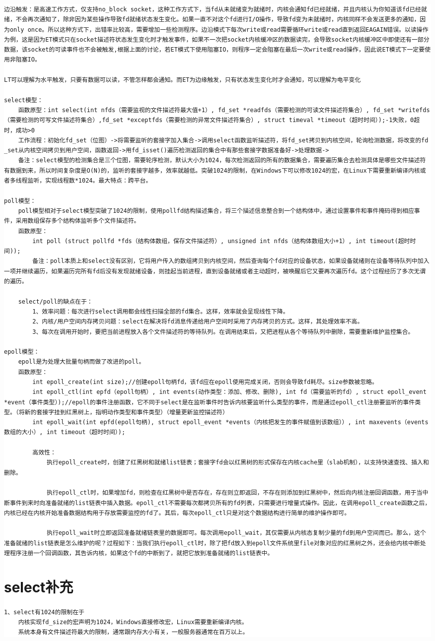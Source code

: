     边沿触发：是高速工作方式，仅支持no_block socket，这种工作方式下，当fd从未就绪变为就绪时，内核会通知fd已经就绪，并且内核认为你知道该fd已经就绪，不会再次通知了，除非因为某些操作导致fd就绪状态发生变化。如果一直不对这个fd进行I/O操作，导致fd变为未就绪时，内核同样不会发送更多的通知，因为only once。所以这种方式下，出错率比较高，需要增加一些检测程序。边沿模式下每次write或read需要循环write或read直到返回EAGAIN错误。以读操作为例，这是因为ET模式只在socket描述符状态发生变化时才触发事件，如果不一次把socket内核缓冲区的数据读完，会导致socket内核缓冲区中即使还有一部分数据，该socket的可读事件也不会被触发,根据上面的讨论，若ET模式下使用阻塞IO，则程序一定会阻塞在最后一次write或read操作，因此说ET模式下一定要使用非阻塞IO。

    LT可以理解为水平触发，只要有数据可以读，不管怎样都会通知。而ET为边缘触发，只有状态发生变化时才会通知，可以理解为电平变化

    select模型：
        函数原型：int select(int nfds（需要监视的文件描述符最大值+1）, fd_set *readfds（需要检测的可读文件描述符集合）, fd_set *writefds（需要检测的可写文件描述符集合）,fd_set *exceptfds（需要检测的异常文件描述符集合）, struct timeval *timeout（超时时间）);-1失败，0超时，成功>0
        工作流程：初始化fd_set（位图）->将需要监听的套接字加入集合->调用select函数监听描述符，将fd_set拷贝到内核空间，轮询检测数据，将改变的fd_set从内核空间拷贝到用户空间，函数返回->用fd_isset()遍历检测返回的集合中有那些套接字数据准备好->处理数据->
        备注：select模型的检测集合是三个位图，需要轮序检测，默认大小为1024，每次检测返回的所有的数据集合，需要遍历集合去检测具体是哪些文件描述符有数据到来，所以时间复杂度是O(N)的，监听的套接字越多，效率就越低。突破1024的限制，在Windows下可以修改1024的宏，在Linux下需要重新编译内核或者多线程监听，实现线程数*1024。最大特点：跨平台。
    
    poll模型：
        poll模型相对于select模型突破了1024的限制，使用pollfd结构描述集合，将三个描述信息整合到一个结构体中，通过设置事件和事件掩码得到相应事件，采用数组保存多个结构体监听多个文件描述符。
        函数原型：
            int poll (struct pollfd *fds（结构体数组，保存文件描述符）, unsigned int nfds（结构体数组大小+1）, int timeout(超时时间));
            备注：poll本质上和select没有区别，它将用户传入的数组拷贝到内核空间，然后查询每个fd对应的设备状态，如果设备就绪则在设备等待队列中加入一项并继续遍历，如果遍历完所有fd后没有发现就绪设备，则挂起当前进程，直到设备就绪或者主动超时，被唤醒后它又要再次遍历fd。这个过程经历了多次无谓的遍历。

        select/poll的缺点在于：
            1、效率问题：每次进行select调用都会线性扫描全部的fd集合。这样，效率就会呈现线性下降。
            2、内核/用户空间内存拷贝问题：select在解决将fd消息传递给用户空间时采用了内存拷贝的方式。这样，其处理效率不高。
            3、每次在调用开始时，要把当前进程放入各个文件描述符的等待队列。在调用结束后，又把进程从各个等待队列中删除，需要重新维护监控集合。

    epoll模型：
        epoll是为处理大批量句柄而做了改进的poll。
        函数原型：
            int epoll_create(int size);//创建epoll句柄fd，该fd应在epoll使用完成关闭，否则会导致fd耗尽。size参数被忽略。
            int epoll_ctl(int epfd（epoll句柄）, int events(动作类型：添加、修改、删除), int fd（需要监听的fd）, struct epoll_event *event（事件类型）);//epoll的事件注册函数，它不同于select是在监听事件时告诉内核要监听什么类型的事件，而是通过epoll_ctl注册要监听的事件类型。（将新的套接字挂到红黑树上，指明动作类型和事件类型）（增量更新监控描述符）
            int epoll_wait(int epfd(epoll句柄), struct epoll_event *events（内核把发生的事件赋值到该数组））, int maxevents（events数组的大小）, int timeout（超时时间）);
            
            高效性：
                执行epoll_create时，创建了红黑树和就绪list链表；套接字fd会以红黑树的形式保存在内核cache里（slab机制），以支持快速查找、插入和删除。

                执行epoll_ctl时，如果增加fd，则检查在红黑树中是否存在，存在则立即返回，不存在则添加到红黑树中，然后向内核注册回调函数，用于当中断事件到来时向准备就绪的list链表中插入数据。epoll_ctl不需要每次都拷贝所有的fd列表，只需要进行增量式操作。因此，在调用epoll_create函数之后，内核已经在内核开始准备数据结构用于存放需要监控的fd了。其后，每次epoll_ctl只是对这个数据结构进行简单的维护操作即可。

                执行epoll_wait时立即返回准备就绪链表里的数据即可。每次调用epoll_wait，其仅需要从内核态复制少量的fd到用户空间而已。那么，这个准备就绪的list链表是怎么维护的呢？过程如下：当我们执行epoll_ctl时，除了把fd放入到epoll文件系统里file对象对应的红黑树之外，还会给内核中断处理程序注册一个回调函数，其告诉内核，如果这个fd的中断到了，就把它放到准备就绪的list链表中。

# select补充
    1、select有1024的限制在于
        内核实现fd_size的宏声明为1024，Windows直接修改宏，Linux需要重新编译内核。
        系统本身有文件描述符最大的限制，通常跟内存大小有关，一般服务器通常在百万以上。
